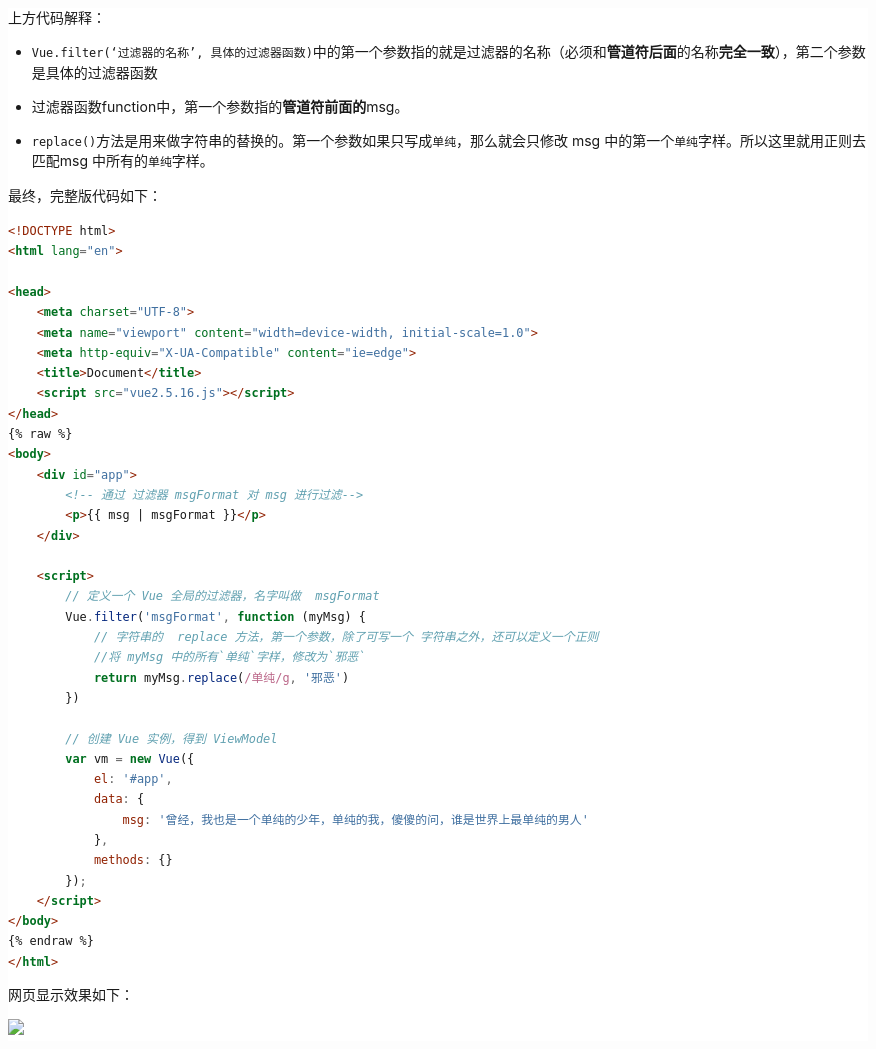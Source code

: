 上方代码解释：

- `Vue.filter(‘过滤器的名称’, 具体的过滤器函数)`中的第一个参数指的就是过滤器的名称（必须和**管道符后面**的名称**完全一致**），第二个参数是具体的过滤器函数

- 过滤器函数function中，第一个参数指的**管道符前面的**msg。

- `replace()`方法是用来做字符串的替换的。第一个参数如果只写成`单纯`，那么就会只修改 msg 中的第一个`单纯`字样。所以这里就用正则去匹配msg 中所有的`单纯`字样。

最终，完整版代码如下：

```html
<!DOCTYPE html>
<html lang="en">

<head>
    <meta charset="UTF-8">
    <meta name="viewport" content="width=device-width, initial-scale=1.0">
    <meta http-equiv="X-UA-Compatible" content="ie=edge">
    <title>Document</title>
    <script src="vue2.5.16.js"></script>
</head>
{% raw %}
<body>
    <div id="app">
        <!-- 通过 过滤器 msgFormat 对 msg 进行过滤-->
        <p>{{ msg | msgFormat }}</p>
    </div>

    <script>
        // 定义一个 Vue 全局的过滤器，名字叫做  msgFormat
        Vue.filter('msgFormat', function (myMsg) {
            // 字符串的  replace 方法，第一个参数，除了可写一个 字符串之外，还可以定义一个正则
            //将 myMsg 中的所有`单纯`字样，修改为`邪恶`
            return myMsg.replace(/单纯/g, '邪恶')
        })

        // 创建 Vue 实例，得到 ViewModel
        var vm = new Vue({
            el: '#app',
            data: {
                msg: '曾经，我也是一个单纯的少年，单纯的我，傻傻的问，谁是世界上最单纯的男人'
            },
            methods: {}
        });
    </script>
</body>
{% endraw %}
</html>
```


网页显示效果如下：

![](http://img.smyhvae.com/20180522_1240.png)
